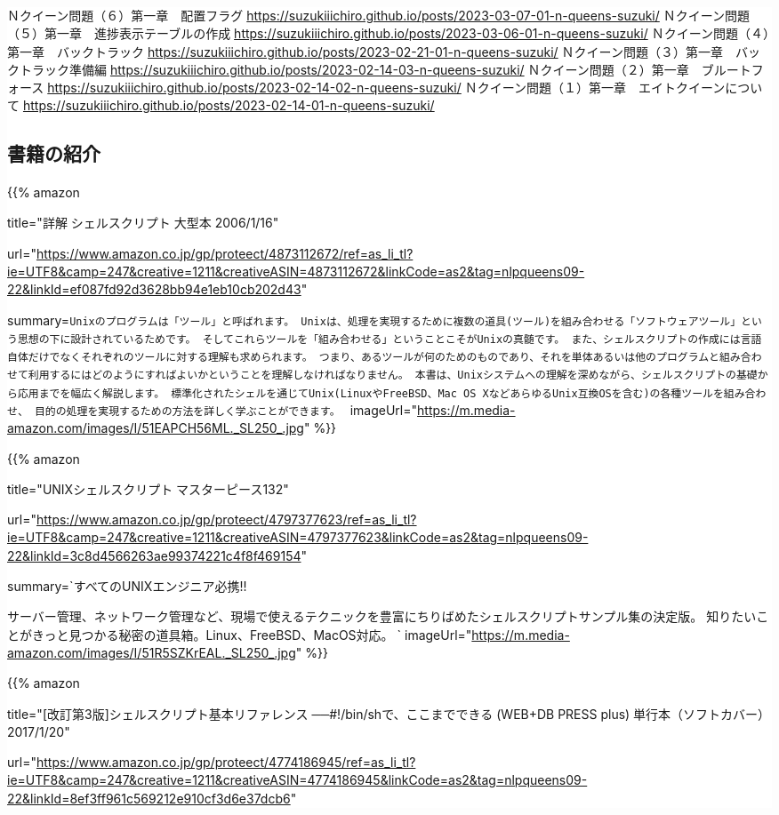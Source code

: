 Ｎクイーン問題（６）第一章　配置フラグ
https://suzukiiichiro.github.io/posts/2023-03-07-01-n-queens-suzuki/
Ｎクイーン問題（５）第一章　進捗表示テーブルの作成
https://suzukiiichiro.github.io/posts/2023-03-06-01-n-queens-suzuki/
Ｎクイーン問題（４）第一章　バックトラック
https://suzukiiichiro.github.io/posts/2023-02-21-01-n-queens-suzuki/
Ｎクイーン問題（３）第一章　バックトラック準備編
https://suzukiiichiro.github.io/posts/2023-02-14-03-n-queens-suzuki/
Ｎクイーン問題（２）第一章　ブルートフォース
https://suzukiiichiro.github.io/posts/2023-02-14-02-n-queens-suzuki/
Ｎクイーン問題（１）第一章　エイトクイーンについて
https://suzukiiichiro.github.io/posts/2023-02-14-01-n-queens-suzuki/




## 書籍の紹介
{{% amazon

title="詳解 シェルスクリプト 大型本  2006/1/16"

url="https://www.amazon.co.jp/gp/proteect/4873112672/ref=as_li_tl?ie=UTF8&camp=247&creative=1211&creativeASIN=4873112672&linkCode=as2&tag=nlpqueens09-22&linkId=ef087fd92d3628bb94e1eb10cb202d43"

summary=`Unixのプログラムは「ツール」と呼ばれます。
Unixは、処理を実現するために複数の道具(ツール)を組み合わせる「ソフトウェアツール」という思想の下に設計されているためです。
そしてこれらツールを「組み合わせる」ということこそがUnixの真髄です。
また、シェルスクリプトの作成には言語自体だけでなくそれぞれのツールに対する理解も求められます。
つまり、あるツールが何のためのものであり、それを単体あるいは他のプログラムと組み合わせて利用するにはどのようにすればよいかということを理解しなければなりません。
本書は、Unixシステムへの理解を深めながら、シェルスクリプトの基礎から応用までを幅広く解説します。
標準化されたシェルを通じてUnix(LinuxやFreeBSD、Mac OS XなどあらゆるUnix互換OSを含む)の各種ツールを組み合わせ、
目的の処理を実現するための方法を詳しく学ぶことができます。
`
imageUrl="https://m.media-amazon.com/images/I/51EAPCH56ML._SL250_.jpg"
%}}

{{% amazon

title="UNIXシェルスクリプト マスターピース132"

url="https://www.amazon.co.jp/gp/proteect/4797377623/ref=as_li_tl?ie=UTF8&camp=247&creative=1211&creativeASIN=4797377623&linkCode=as2&tag=nlpqueens09-22&linkId=3c8d4566263ae99374221c4f8f469154"

summary=`すべてのUNIXエンジニア必携!!

サーバー管理、ネットワーク管理など、現場で使えるテクニックを豊富にちりばめたシェルスクリプトサンプル集の決定版。
知りたいことがきっと見つかる秘密の道具箱。Linux、FreeBSD、MacOS対応。
`
imageUrl="https://m.media-amazon.com/images/I/51R5SZKrEAL._SL250_.jpg"
%}}


{{% amazon

title="[改訂第3版]シェルスクリプト基本リファレンス ──#!/bin/shで、ここまでできる (WEB+DB PRESS plus) 単行本（ソフトカバー）  2017/1/20"

url="https://www.amazon.co.jp/gp/proteect/4774186945/ref=as_li_tl?ie=UTF8&camp=247&creative=1211&creativeASIN=4774186945&linkCode=as2&tag=nlpqueens09-22&linkId=8ef3ff961c569212e910cf3d6e37dcb6"
